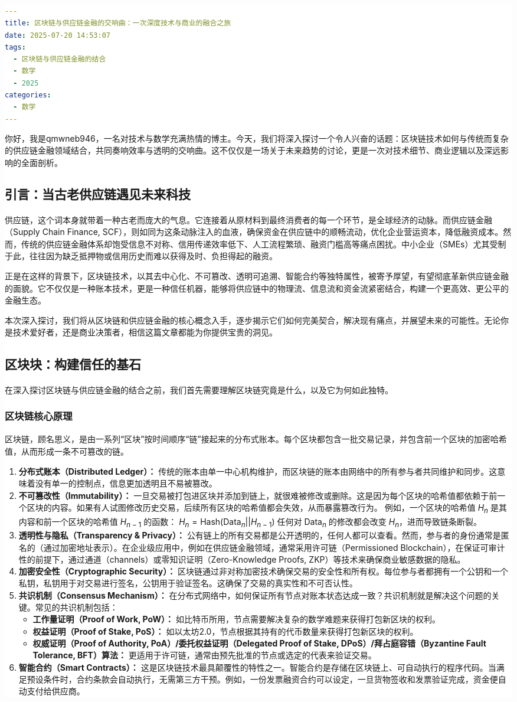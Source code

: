 ```yaml
---
title: 区块链与供应链金融的交响曲：一次深度技术与商业的融合之旅
date: 2025-07-20 14:53:07
tags:
  - 区块链与供应链金融的结合
  - 数学
  - 2025
categories:
  - 数学
---
```


你好，我是qmwneb946，一名对技术与数学充满热情的博主。今天，我们将深入探讨一个令人兴奋的话题：区块链技术如何与传统而复杂的供应链金融领域结合，共同奏响效率与透明的交响曲。这不仅仅是一场关于未来趋势的讨论，更是一次对技术细节、商业逻辑以及深远影响的全面剖析。

## 引言：当古老供应链遇见未来科技

供应链，这个词本身就带着一种古老而庞大的气息。它连接着从原材料到最终消费者的每一个环节，是全球经济的动脉。而供应链金融（Supply Chain Finance, SCF），则如同为这条动脉注入的血液，确保资金在供应链中的顺畅流动，优化企业营运资本，降低融资成本。然而，传统的供应链金融体系却饱受信息不对称、信用传递效率低下、人工流程繁琐、融资门槛高等痛点困扰。中小企业（SMEs）尤其受制于此，往往因为缺乏抵押物或信用历史而难以获得及时、负担得起的融资。

正是在这样的背景下，区块链技术，以其去中心化、不可篡改、透明可追溯、智能合约等独特属性，被寄予厚望，有望彻底革新供应链金融的面貌。它不仅仅是一种账本技术，更是一种信任机器，能够将供应链中的物理流、信息流和资金流紧密结合，构建一个更高效、更公平的金融生态。

本次深入探讨，我们将从区块链和供应链金融的核心概念入手，逐步揭示它们如何完美契合，解决现有痛点，并展望未来的可能性。无论你是技术爱好者，还是商业决策者，相信这篇文章都能为你提供宝贵的洞见。

## 区块块：构建信任的基石

在深入探讨区块链与供应链金融的结合之前，我们首先需要理解区块链究竟是什么，以及它为何如此独特。

### 区块链核心原理

区块链，顾名思义，是由一系列“区块”按时间顺序“链”接起来的分布式账本。每个区块都包含一批交易记录，并包含前一个区块的加密哈希值，从而形成一条不可篡改的链。

1.  **分布式账本（Distributed Ledger）：** 传统的账本由单一中心机构维护，而区块链的账本由网络中的所有参与者共同维护和同步。这意味着没有单一的控制点，信息更加透明且不易被篡改。
2.  **不可篡改性（Immutability）：** 一旦交易被打包进区块并添加到链上，就很难被修改或删除。这是因为每个区块的哈希值都依赖于前一个区块的内容。如果有人试图修改历史交易，后续所有区块的哈希值都会失效，从而暴露篡改行为。
    例如，一个区块的哈希值 $H_n$ 是其内容和前一个区块的哈希值 $H_{n-1}$ 的函数：
    $H_n = \text{Hash}(\text{Data}_n || H_{n-1})$
    任何对 $\text{Data}_n$ 的修改都会改变 $H_n$，进而导致链条断裂。
3.  **透明性与隐私（Transparency & Privacy）：** 公有链上的所有交易都是公开透明的，任何人都可以查看。然而，参与者的身份通常是匿名的（通过加密地址表示）。在企业级应用中，例如在供应链金融领域，通常采用许可链（Permissioned Blockchain），在保证可审计性的前提下，通过通道（channels）或零知识证明（Zero-Knowledge Proofs, ZKP）等技术来确保商业敏感数据的隐私。
4.  **加密安全性（Cryptographic Security）：** 区块链通过非对称加密技术确保交易的安全性和所有权。每位参与者都拥有一个公钥和一个私钥，私钥用于对交易进行签名，公钥用于验证签名。这确保了交易的真实性和不可否认性。
5.  **共识机制（Consensus Mechanism）：** 在分布式网络中，如何保证所有节点对账本状态达成一致？共识机制就是解决这个问题的关键。常见的共识机制包括：
    *   **工作量证明（Proof of Work, PoW）：** 如比特币所用，节点需要解决复杂的数学难题来获得打包新区块的权利。
    *   **权益证明（Proof of Stake, PoS）：** 如以太坊2.0，节点根据其持有的代币数量来获得打包新区块的权利。
    *   **权威证明（Proof of Authority, PoA）/委托权益证明（Delegated Proof of Stake, DPoS）/拜占庭容错（Byzantine Fault Tolerance, BFT）算法：** 更适用于许可链，通常由预先批准的节点或选定的代表来验证交易。
6.  **智能合约（Smart Contracts）：** 这是区块链技术最具颠覆性的特性之一。智能合约是存储在区块链上、可自动执行的程序代码。当满足预设条件时，合约条款会自动执行，无需第三方干预。例如，一份发票融资合约可以设定，一旦货物签收和发票验证完成，资金便自动支付给供应商。
